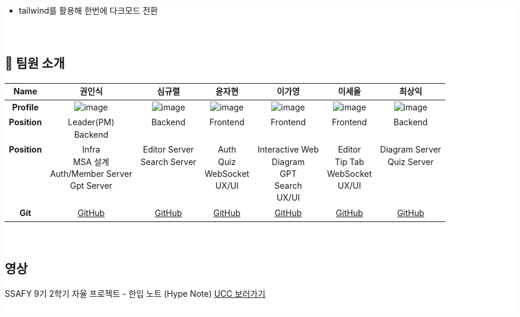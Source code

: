 - tailwind를 활용해 한번에 다크모드 전환

<br/>

## 👥 팀원 소개

<a name="item-two"></a>

| **Name**     | 권인식                                                                  | 심규렬                                                                  | 윤자현                                                                  | 이가영                                                                  | 이세울                                                                  | 최상익                                                                  |
|:------------:|:--------------------------------------------------------------------:|:--------------------------------------------------------------------:|:--------------------------------------------------------------------:|:--------------------------------------------------------------------:|:--------------------------------------------------------------------:|:--------------------------------------------------------------------:|
| **Profile**  | ![image](README_assets/72fe08f90c6edb9454a46019d8ac1003abc1a2cf.png) | ![image](README_assets/0bf5567340ddd34cce979fe68eaae5afb7f099e9.png) | ![image](README_assets/574a9853524a1c09979522648b08aeb3c75c6550.png) | ![image](README_assets/a6da0004f104251d29cc622b009c690989a16e48.png) | ![image](README_assets/09e0882a1abc8d86a9a2b10400f8905939742563.png) | ![image](README_assets/94c38d579e2f0e819618befae3c655d293fe982d.png) |
| **Position** | Leader(PM) <br/> Backend                                             | Backend                                                              | Frontend                                                             | Frontend                                                             | Frontend                                                             | Backend                                                              |
| **Position** | Infra <br/> MSA 설계 <br/> Auth/Member Server <br/> Gpt Server         | Editor Server <br/> Search Server                                    | Auth <br/> Quiz <br/> WebSocket <br/> UX/UI                          | Interactive Web <br/> Diagram <br/> GPT <br/> Search <br/> UX/UI     | Editor <br/> Tip Tab <br/> WebSocket <br/> UX/UI                     | Diagram Server <br/> Quiz Server                                     |
| **Git**      | [GitHub](https://github.com/PassionSoftIan)                          | [GitHub](https://github.com/simgyuryeol)                             | [GitHub](https://github.com/YOONJAHYUN)                              | [GitHub](https://github.com/dfsdf5645)                               | [GitHub](https://github.com/sl39)                                    | [GitHub](https://github.com/csi9876)                                 |

<br/>

## 영상

SSAFY 9기 2학기 자율 프로젝트 - 한입 노트 (Hype Note) [UCC 보러가기](https://www.youtube.com/watch?v=UKqX69leV5k)  
<br/>
